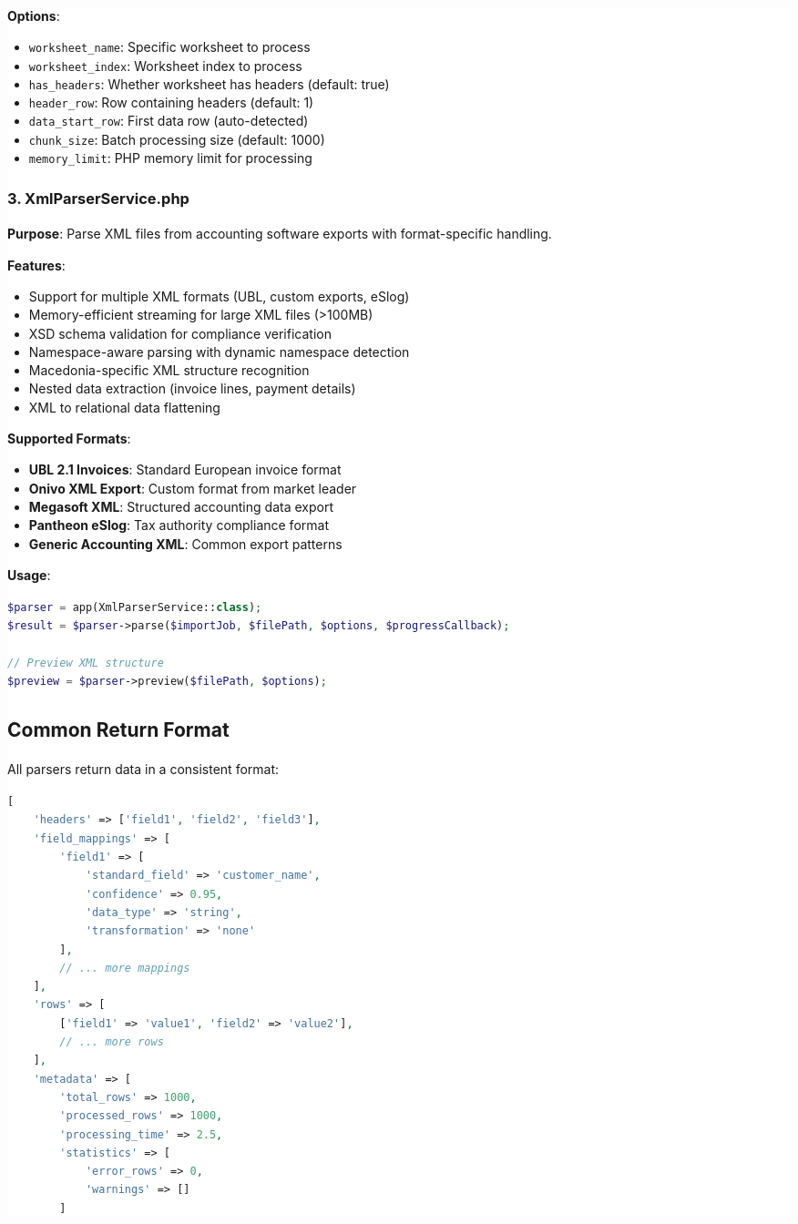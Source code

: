 **Options**:
- `worksheet_name`: Specific worksheet to process
- `worksheet_index`: Worksheet index to process
- `has_headers`: Whether worksheet has headers (default: true)
- `header_row`: Row containing headers (default: 1)
- `data_start_row`: First data row (auto-detected)
- `chunk_size`: Batch processing size (default: 1000)
- `memory_limit`: PHP memory limit for processing

### 3. XmlParserService.php
**Purpose**: Parse XML files from accounting software exports with format-specific handling.

**Features**:
- Support for multiple XML formats (UBL, custom exports, eSlog)
- Memory-efficient streaming for large XML files (>100MB)
- XSD schema validation for compliance verification
- Namespace-aware parsing with dynamic namespace detection
- Macedonia-specific XML structure recognition
- Nested data extraction (invoice lines, payment details)
- XML to relational data flattening

**Supported Formats**:
- **UBL 2.1 Invoices**: Standard European invoice format
- **Onivo XML Export**: Custom format from market leader
- **Megasoft XML**: Structured accounting data export
- **Pantheon eSlog**: Tax authority compliance format
- **Generic Accounting XML**: Common export patterns

**Usage**:
```php
$parser = app(XmlParserService::class);
$result = $parser->parse($importJob, $filePath, $options, $progressCallback);

// Preview XML structure
$preview = $parser->preview($filePath, $options);
```

## Common Return Format

All parsers return data in a consistent format:

```php
[
    'headers' => ['field1', 'field2', 'field3'],
    'field_mappings' => [
        'field1' => [
            'standard_field' => 'customer_name',
            'confidence' => 0.95,
            'data_type' => 'string',
            'transformation' => 'none'
        ],
        // ... more mappings
    ],
    'rows' => [
        ['field1' => 'value1', 'field2' => 'value2'],
        // ... more rows
    ],
    'metadata' => [
        'total_rows' => 1000,
        'processed_rows' => 1000,
        'processing_time' => 2.5,
        'statistics' => [
            'error_rows' => 0,
            'warnings' => []
        ]
```